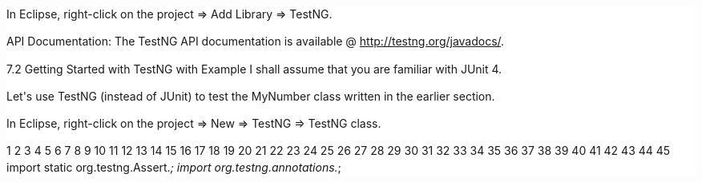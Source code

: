 In Eclipse, right-click on the project ⇒ Add Library ⇒ TestNG.

API Documentation: The TestNG API documentation is available @ http://testng.org/javadocs/.

7.2  Getting Started with TestNG with Example
I shall assume that you are familiar with JUnit 4.

Let's use TestNG (instead of JUnit) to test the MyNumber class written in the earlier section.

In Eclipse, right-click on the project ⇒ New ⇒ TestNG ⇒ TestNG class.

1
2
3
4
5
6
7
8
9
10
11
12
13
14
15
16
17
18
19
20
21
22
23
24
25
26
27
28
29
30
31
32
33
34
35
36
37
38
39
40
41
42
43
44
45
import static org.testng.Assert.*;
import org.testng.annotations.*;
 